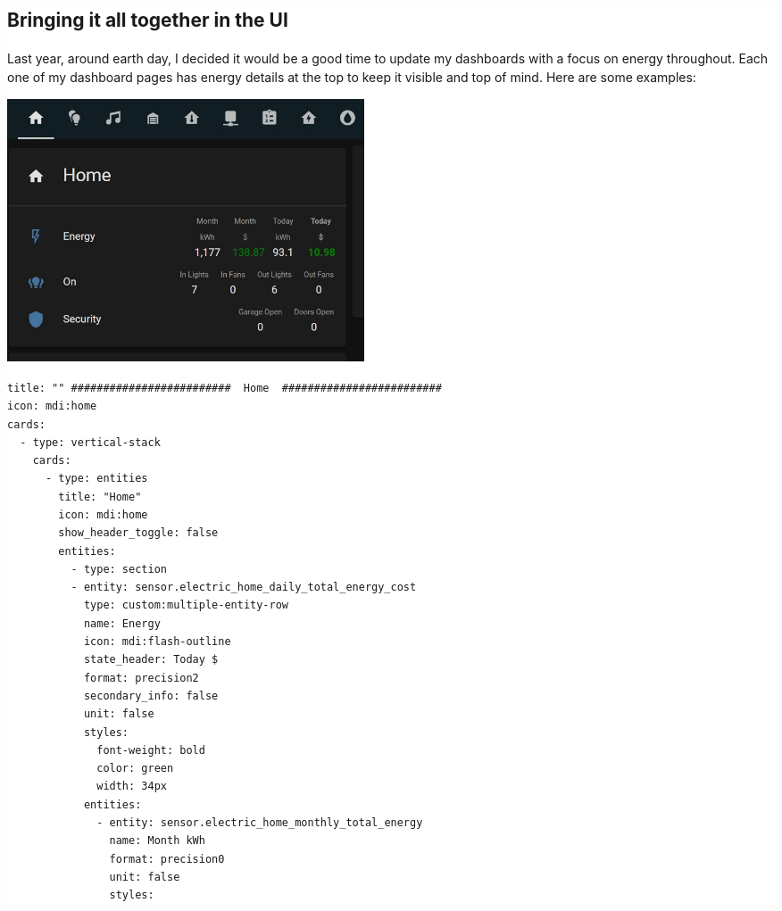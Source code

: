 ## Bringing it all together in the UI
Last year, around earth day, I decided it would be a good time to update my dashboards with a focus on energy throughout.  Each one of my dashboard pages has energy details at the top to keep it visible and top of mind.  Here are some examples:

<img src='images/Home_Dashboard.jpg' width='400px'>

```
title: "" #########################  Home  #########################
icon: mdi:home
cards:
  - type: vertical-stack
    cards:
      - type: entities
        title: "Home"
        icon: mdi:home
        show_header_toggle: false
        entities:
          - type: section
          - entity: sensor.electric_home_daily_total_energy_cost
            type: custom:multiple-entity-row
            name: Energy
            icon: mdi:flash-outline
            state_header: Today $
            format: precision2
            secondary_info: false
            unit: false
            styles:
              font-weight: bold
              color: green
              width: 34px
            entities:
              - entity: sensor.electric_home_monthly_total_energy
                name: Month kWh
                format: precision0
                unit: false
                styles:
```
